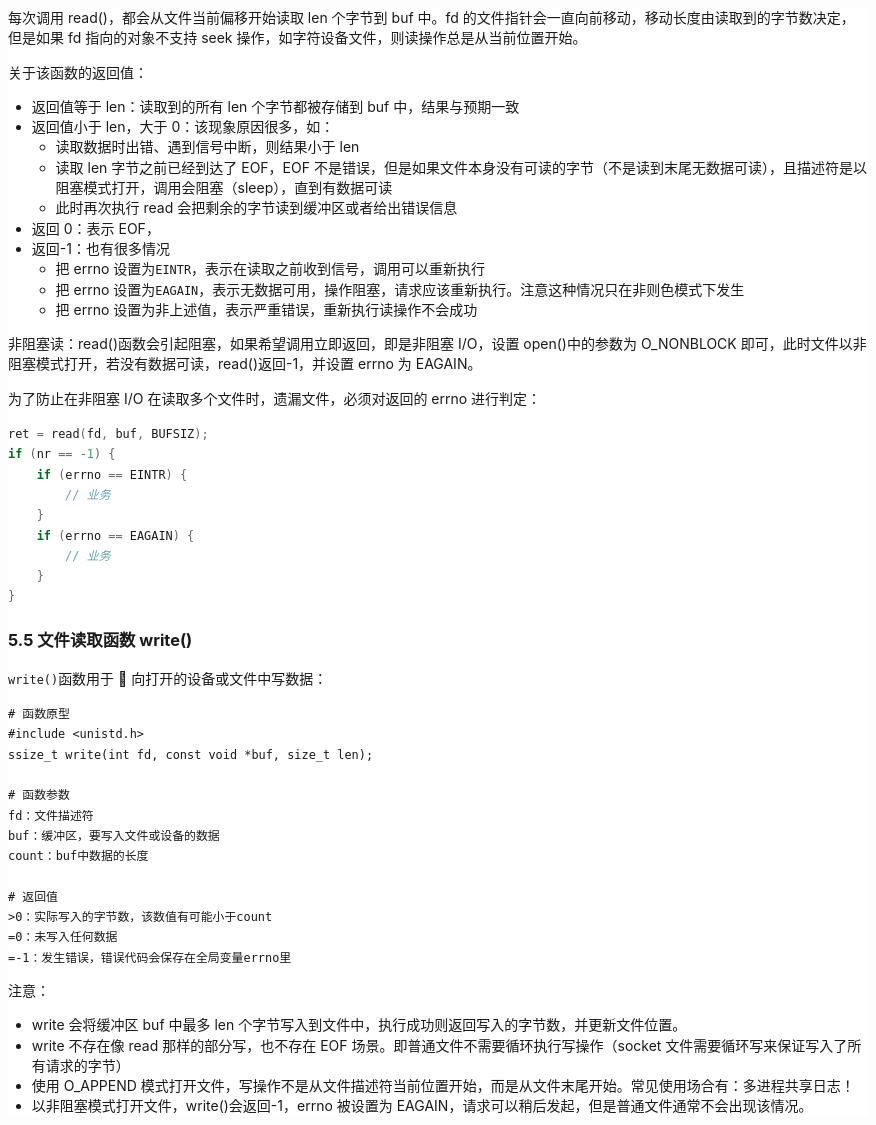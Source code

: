每次调用 read()，都会从文件当前偏移开始读取 len 个字节到 buf 中。fd 的文件指针会一直向前移动，移动长度由读取到的字节数决定，但是如果 fd 指向的对象不支持 seek 操作，如字符设备文件，则读操作总是从当前位置开始。

关于该函数的返回值：

-   返回值等于 len：读取到的所有 len 个字节都被存储到 buf 中，结果与预期一致
-   返回值小于 len，大于 0：该现象原因很多，如：
    -   读取数据时出错、遇到信号中断，则结果小于 len
    -   读取 len 字节之前已经到达了 EOF，EOF 不是错误，但是如果文件本身没有可读的字节（不是读到末尾无数据可读），且描述符是以阻塞模式打开，调用会阻塞（sleep），直到有数据可读
    -   此时再次执行 read 会把剩余的字节读到缓冲区或者给出错误信息
-   返回 0：表示 EOF，
-   返回-1：也有很多情况
    -   把 errno 设置为`EINTR`，表示在读取之前收到信号，调用可以重新执行
    -   把 errno 设置为`EAGAIN`，表示无数据可用，操作阻塞，请求应该重新执行。注意这种情况只在非则色模式下发生
    -   把 errno 设置为非上述值，表示严重错误，重新执行读操作不会成功

非阻塞读：read()函数会引起阻塞，如果希望调用立即返回，即是非阻塞 I/O，设置 open()中的参数为 O_NONBLOCK 即可，此时文件以非阻塞模式打开，若没有数据可读，read()返回-1，并设置 errno 为 EAGAIN。

为了防止在非阻塞 I/O 在读取多个文件时，遗漏文件，必须对返回的 errno 进行判定：

```c++
ret = read(fd, buf, BUFSIZ);
if (nr == -1) {
    if (errno == EINTR) {
        // 业务
    }
    if (errno == EAGAIN) {
        // 业务
    }
}
```

### 5.5 文件读取函数 write()

`write()`函数用于  向打开的设备或文件中写数据：

```txt
# 函数原型
#include <unistd.h>
ssize_t write(int fd, const void *buf, size_t len);

# 函数参数
fd：文件描述符
buf：缓冲区，要写入文件或设备的数据
count：buf中数据的长度

# 返回值
>0：实际写入的字节数，该数值有可能小于count
=0：未写入任何数据
=-1：发生错误，错误代码会保存在全局变量errno里
```

注意：

-   write 会将缓冲区 buf 中最多 len 个字节写入到文件中，执行成功则返回写入的字节数，并更新文件位置。
-   write 不存在像 read 那样的部分写，也不存在 EOF 场景。即普通文件不需要循环执行写操作（socket 文件需要循环写来保证写入了所有请求的字节）
-   使用 O_APPEND 模式打开文件，写操作不是从文件描述符当前位置开始，而是从文件末尾开始。常见使用场合有：多进程共享日志！
-   以非阻塞模式打开文件，write()会返回-1，errno 被设置为 EAGAIN，请求可以稍后发起，但是普通文件通常不会出现该情况。
